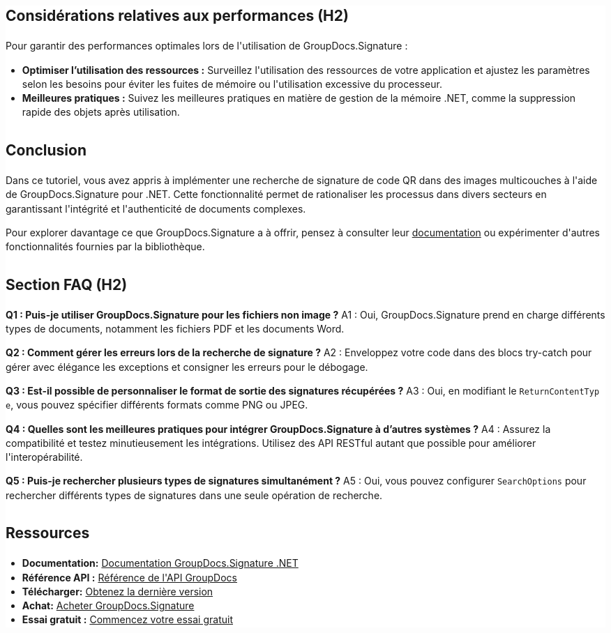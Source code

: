 ## Considérations relatives aux performances (H2)

Pour garantir des performances optimales lors de l'utilisation de GroupDocs.Signature :
- **Optimiser l’utilisation des ressources :** Surveillez l'utilisation des ressources de votre application et ajustez les paramètres selon les besoins pour éviter les fuites de mémoire ou l'utilisation excessive du processeur.
- **Meilleures pratiques :** Suivez les meilleures pratiques en matière de gestion de la mémoire .NET, comme la suppression rapide des objets après utilisation.

## Conclusion

Dans ce tutoriel, vous avez appris à implémenter une recherche de signature de code QR dans des images multicouches à l'aide de GroupDocs.Signature pour .NET. Cette fonctionnalité permet de rationaliser les processus dans divers secteurs en garantissant l'intégrité et l'authenticité de documents complexes.

Pour explorer davantage ce que GroupDocs.Signature a à offrir, pensez à consulter leur [documentation](https://docs.groupdocs.com/signature/net/) ou expérimenter d'autres fonctionnalités fournies par la bibliothèque.

## Section FAQ (H2)

**Q1 : Puis-je utiliser GroupDocs.Signature pour les fichiers non image ?**
A1 : Oui, GroupDocs.Signature prend en charge différents types de documents, notamment les fichiers PDF et les documents Word.

**Q2 : Comment gérer les erreurs lors de la recherche de signature ?**
A2 : Enveloppez votre code dans des blocs try-catch pour gérer avec élégance les exceptions et consigner les erreurs pour le débogage.

**Q3 : Est-il possible de personnaliser le format de sortie des signatures récupérées ?**
A3 : Oui, en modifiant le `ReturnContentType`, vous pouvez spécifier différents formats comme PNG ou JPEG.

**Q4 : Quelles sont les meilleures pratiques pour intégrer GroupDocs.Signature à d’autres systèmes ?**
A4 : Assurez la compatibilité et testez minutieusement les intégrations. Utilisez des API RESTful autant que possible pour améliorer l'interopérabilité.

**Q5 : Puis-je rechercher plusieurs types de signatures simultanément ?**
A5 : Oui, vous pouvez configurer `SearchOptions` pour rechercher différents types de signatures dans une seule opération de recherche.

## Ressources

- **Documentation:** [Documentation GroupDocs.Signature .NET](https://docs.groupdocs.com/signature/net/)
- **Référence API :** [Référence de l'API GroupDocs](https://reference.groupdocs.com/signature/net/)
- **Télécharger:** [Obtenez la dernière version](https://releases.groupdocs.com/signature/net/)
- **Achat:** [Acheter GroupDocs.Signature](https://purchase.groupdocs.com/buy)
- **Essai gratuit :** [Commencez votre essai gratuit](https://releases.groupdocs.com/signature/net/)